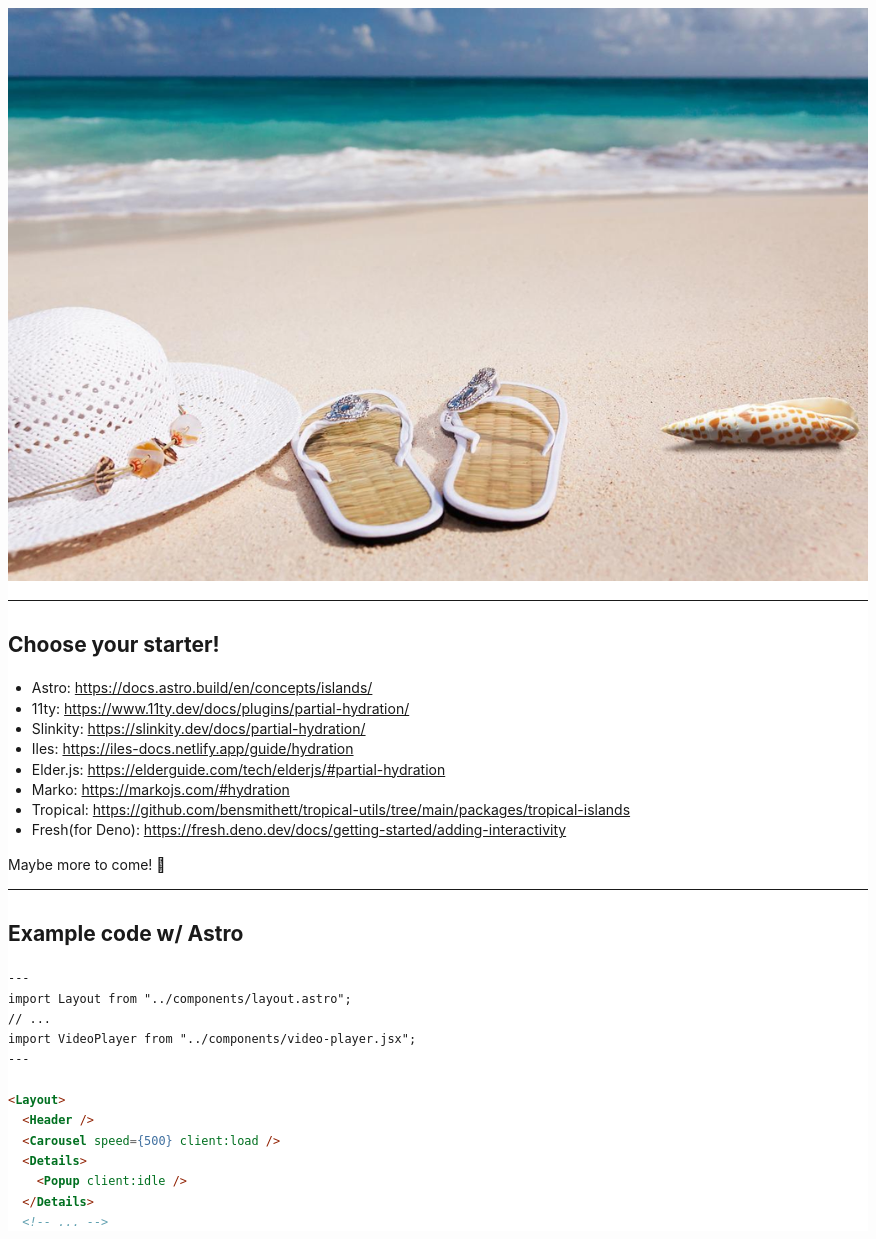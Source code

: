 ![bg right](./img/vacation.jpg)

---

## Choose your starter!

- Astro: https://docs.astro.build/en/concepts/islands/
- 11ty: https://www.11ty.dev/docs/plugins/partial-hydration/
- Slinkity: https://slinkity.dev/docs/partial-hydration/
- Iles: https://iles-docs.netlify.app/guide/hydration
- Elder.js: https://elderguide.com/tech/elderjs/#partial-hydration
- Marko: https://markojs.com/#hydration
- Tropical: https://github.com/bensmithett/tropical-utils/tree/main/packages/tropical-islands
- Fresh(for Deno): https://fresh.deno.dev/docs/getting-started/adding-interactivity

Maybe more to come! 🦄

---

## Example code w/ Astro

```html
---
import Layout from "../components/layout.astro";
// ...
import VideoPlayer from "../components/video-player.jsx";
---

<Layout>
  <Header />
  <Carousel speed={500} client:load />
  <Details>
    <Popup client:idle />
  </Details>
  <!-- ... -->
```